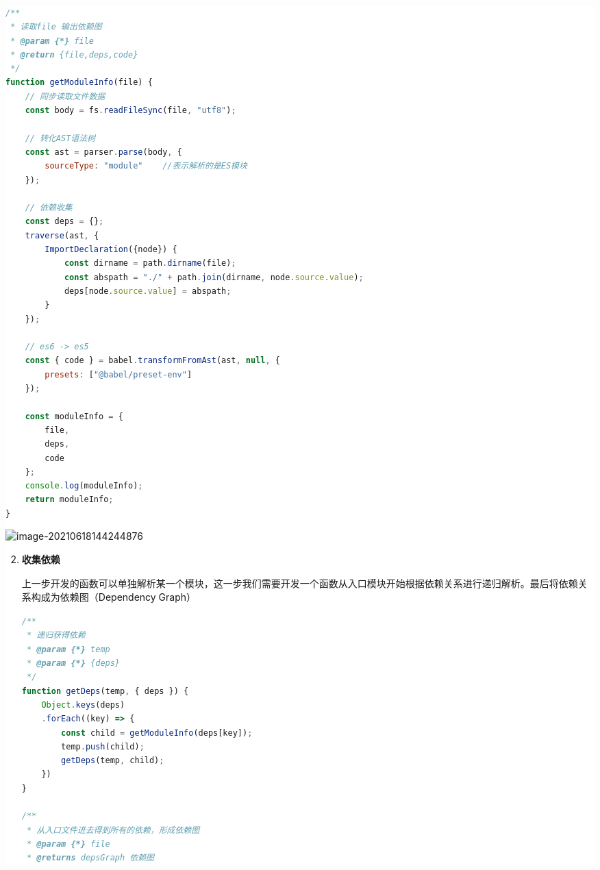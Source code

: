    ```js
   /**
    * 读取file 输出依赖图
    * @param {*} file 
    * @return {file,deps,code} 
    */
   function getModuleInfo(file) {
       // 同步读取文件数据
       const body = fs.readFileSync(file, "utf8");
   
       // 转化AST语法树
       const ast = parser.parse(body, {
           sourceType: "module"    //表示解析的是ES模块
       });
   
       // 依赖收集
       const deps = {};
       traverse(ast, {
           ImportDeclaration({node}) {
               const dirname = path.dirname(file);
               const abspath = "./" + path.join(dirname, node.source.value);
               deps[node.source.value] = abspath;
           }
       });
   
       // es6 -> es5
       const { code } = babel.transformFromAst(ast, null, {
           presets: ["@babel/preset-env"]
       });
   
       const moduleInfo = {
           file,
           deps,
           code
       };
       console.log(moduleInfo);
       return moduleInfo;
   }
   ```

   ![image-20210618144244876](F:\github\wheel-awesome\src\webpack\image-20210618144244876.png)

2. **收集依赖**

   上一步开发的函数可以单独解析某一个模块，这一步我们需要开发一个函数从入口模块开始根据依赖关系进行递归解析。最后将依赖关系构成为依赖图（Dependency Graph）

   ```js
   /**
    * 递归获得依赖
    * @param {*} temp 
    * @param {*} {deps} 
    */
   function getDeps(temp, { deps }) {
       Object.keys(deps)
       .forEach((key) => {
           const child = getModuleInfo(deps[key]);
           temp.push(child);
           getDeps(temp, child);
       })
   }
   
   /**
    * 从入口文件进去得到所有的依赖，形成依赖图
    * @param {*} file 
    * @returns depsGraph 依赖图
   ```